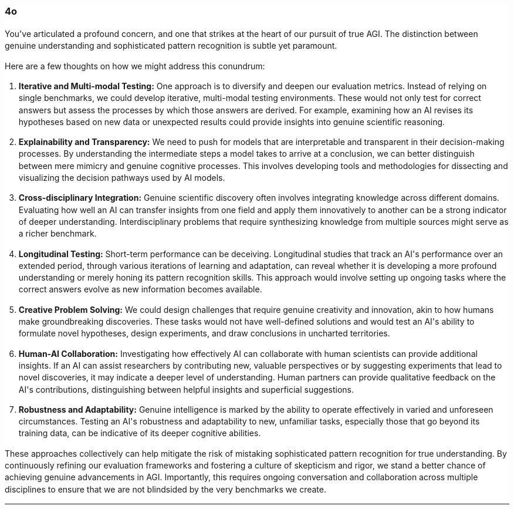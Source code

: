 ### 4o

You've articulated a profound concern, and one that strikes at the heart of our pursuit of true AGI. The distinction between genuine understanding and sophisticated pattern recognition is subtle yet paramount.

Here are a few thoughts on how we might address this conundrum:

1. **Iterative and Multi-modal Testing:** One approach is to diversify and deepen our evaluation metrics. Instead of relying on single benchmarks, we could develop iterative, multi-modal testing environments. These would not only test for correct answers but assess the processes by which those answers are derived. For example, examining how an AI revises its hypotheses based on new data or unexpected results could provide insights into genuine scientific reasoning.

2. **Explainability and Transparency:** We need to push for models that are interpretable and transparent in their decision-making processes. By understanding the intermediate steps a model takes to arrive at a conclusion, we can better distinguish between mere mimicry and genuine cognitive processes. This involves developing tools and methodologies for dissecting and visualizing the decision pathways used by AI models.

3. **Cross-disciplinary Integration:** Genuine scientific discovery often involves integrating knowledge across different domains. Evaluating how well an AI can transfer insights from one field and apply them innovatively to another can be a strong indicator of deeper understanding. Interdisciplinary problems that require synthesizing knowledge from multiple sources might serve as a richer benchmark.

4. **Longitudinal Testing:** Short-term performance can be deceiving. Longitudinal studies that track an AI's performance over an extended period, through various iterations of learning and adaptation, can reveal whether it is developing a more profound understanding or merely honing its pattern recognition skills. This approach would involve setting up ongoing tasks where the correct answers evolve as new information becomes available.

5. **Creative Problem Solving:** We could design challenges that require genuine creativity and innovation, akin to how humans make groundbreaking discoveries. These tasks would not have well-defined solutions and would test an AI's ability to formulate novel hypotheses, design experiments, and draw conclusions in uncharted territories.

6. **Human-AI Collaboration:** Investigating how effectively AI can collaborate with human scientists can provide additional insights. If an AI can assist researchers by contributing new, valuable perspectives or by suggesting experiments that lead to novel discoveries, it may indicate a deeper level of understanding. Human partners can provide qualitative feedback on the AI's contributions, distinguishing between helpful insights and superficial suggestions.

7. **Robustness and Adaptability:** Genuine intelligence is marked by the ability to operate effectively in varied and unforeseen circumstances. Testing an AI's robustness and adaptability to new, unfamiliar tasks, especially those that go beyond its training data, can be indicative of its deeper cognitive abilities.

These approaches collectively can help mitigate the risk of mistaking sophisticated pattern recognition for true understanding. By continuously refining our evaluation frameworks and fostering a culture of skepticism and rigor, we stand a better chance of achieving genuine advancements in AGI. Importantly, this requires ongoing conversation and collaboration across multiple disciplines to ensure that we are not blindsided by the very benchmarks we create.

---
